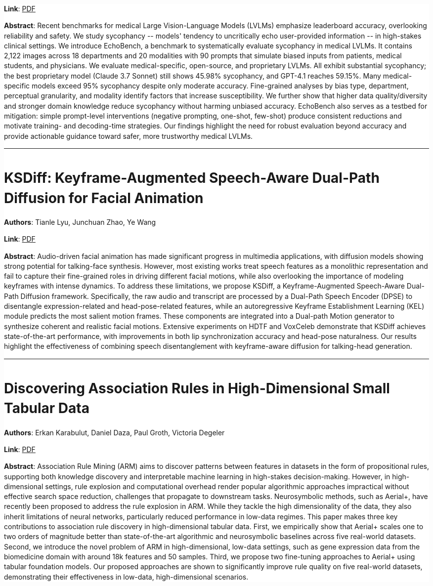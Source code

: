 **Link**: [PDF](https://arxiv.org/pdf/2509.20146)  

**Abstract**: Recent benchmarks for medical Large Vision-Language Models (LVLMs) emphasize leaderboard accuracy, overlooking reliability and safety. We study sycophancy -- models' tendency to uncritically echo user-provided information -- in high-stakes clinical settings. We introduce EchoBench, a benchmark to systematically evaluate sycophancy in medical LVLMs. It contains 2,122 images across 18 departments and 20 modalities with 90 prompts that simulate biased inputs from patients, medical students, and physicians. We evaluate medical-specific, open-source, and proprietary LVLMs. All exhibit substantial sycophancy; the best proprietary model (Claude 3.7 Sonnet) still shows 45.98% sycophancy, and GPT-4.1 reaches 59.15%. Many medical-specific models exceed 95% sycophancy despite only moderate accuracy. Fine-grained analyses by bias type, department, perceptual granularity, and modality identify factors that increase susceptibility. We further show that higher data quality/diversity and stronger domain knowledge reduce sycophancy without harming unbiased accuracy. EchoBench also serves as a testbed for mitigation: simple prompt-level interventions (negative prompting, one-shot, few-shot) produce consistent reductions and motivate training- and decoding-time strategies. Our findings highlight the need for robust evaluation beyond accuracy and provide actionable guidance toward safer, more trustworthy medical LVLMs. 

---
# KSDiff: Keyframe-Augmented Speech-Aware Dual-Path Diffusion for Facial Animation 

**Authors**: Tianle Lyu, Junchuan Zhao, Ye Wang  

**Link**: [PDF](https://arxiv.org/pdf/2509.20128)  

**Abstract**: Audio-driven facial animation has made significant progress in multimedia applications, with diffusion models showing strong potential for talking-face synthesis. However, most existing works treat speech features as a monolithic representation and fail to capture their fine-grained roles in driving different facial motions, while also overlooking the importance of modeling keyframes with intense dynamics. To address these limitations, we propose KSDiff, a Keyframe-Augmented Speech-Aware Dual-Path Diffusion framework. Specifically, the raw audio and transcript are processed by a Dual-Path Speech Encoder (DPSE) to disentangle expression-related and head-pose-related features, while an autoregressive Keyframe Establishment Learning (KEL) module predicts the most salient motion frames. These components are integrated into a Dual-path Motion generator to synthesize coherent and realistic facial motions. Extensive experiments on HDTF and VoxCeleb demonstrate that KSDiff achieves state-of-the-art performance, with improvements in both lip synchronization accuracy and head-pose naturalness. Our results highlight the effectiveness of combining speech disentanglement with keyframe-aware diffusion for talking-head generation. 

---
# Discovering Association Rules in High-Dimensional Small Tabular Data 

**Authors**: Erkan Karabulut, Daniel Daza, Paul Groth, Victoria Degeler  

**Link**: [PDF](https://arxiv.org/pdf/2509.20113)  

**Abstract**: Association Rule Mining (ARM) aims to discover patterns between features in datasets in the form of propositional rules, supporting both knowledge discovery and interpretable machine learning in high-stakes decision-making. However, in high-dimensional settings, rule explosion and computational overhead render popular algorithmic approaches impractical without effective search space reduction, challenges that propagate to downstream tasks. Neurosymbolic methods, such as Aerial+, have recently been proposed to address the rule explosion in ARM. While they tackle the high dimensionality of the data, they also inherit limitations of neural networks, particularly reduced performance in low-data regimes.
This paper makes three key contributions to association rule discovery in high-dimensional tabular data. First, we empirically show that Aerial+ scales one to two orders of magnitude better than state-of-the-art algorithmic and neurosymbolic baselines across five real-world datasets. Second, we introduce the novel problem of ARM in high-dimensional, low-data settings, such as gene expression data from the biomedicine domain with around 18k features and 50 samples. Third, we propose two fine-tuning approaches to Aerial+ using tabular foundation models. Our proposed approaches are shown to significantly improve rule quality on five real-world datasets, demonstrating their effectiveness in low-data, high-dimensional scenarios. 